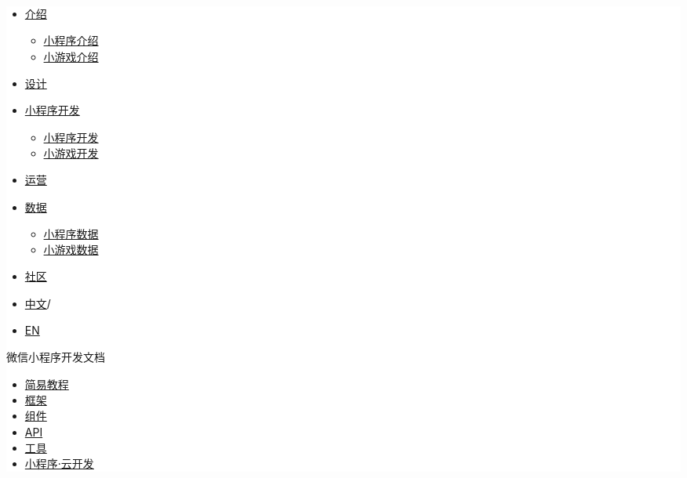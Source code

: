 <div class="book with-summary">

<div class="head">

<div class="head_box">

# [](javascript:; "_('微信公众平台 小程序')")

<div class="header_ctrls">

*   [介绍](javascript:;)
    *   [小程序介绍](https://developers.weixin.qq.com/miniprogram/introduction/index.html?t=18093017)
    *   [小游戏介绍](https://developers.weixin.qq.com/minigame/introduction/index.html?t=18093017)
*   [设计](https://developers.weixin.qq.com/miniprogram/design/index.html?t=18093017)
*   [小程序开发](javascript:;)
    *   [小程序开发](https://developers.weixin.qq.com/miniprogram/dev/index.html?t=18093017)
    *   [小游戏开发](https://developers.weixin.qq.com/minigame/dev/index.html?t=18093017)
*   [运营](https://developers.weixin.qq.com/miniprogram/product/index.html?t=18093017)
*   [数据](javascript:;)
    *   [小程序数据](https://developers.weixin.qq.com/miniprogram/analysis/index.html?t=18093017)
    *   [小游戏数据](https://developers.weixin.qq.com/minigame/analysis/index.html?t=18093017)
*   [社区](https://developers.weixin.qq.com/)

*   [中文](https://developers.weixin.qq.com/miniprogram/dev/api/analysis-visit.html?t=18093017)<span class="split-line">/</span>
*   [EN](https://developers.weixin.qq.com/miniprogram/en/dev/api/analysis-visit.html?t=18093017)

</div>

</div>

</div>

<div class="sub_nav_box">

<div class="sub_nav_inner">

<div class="book-summary-opr" id="js-book-summary-opr"><a class="book-summary-btn"></a></div>

<div class="top_sub_nav">

<div class="top_title_wap"><span class="icon_title icon_dev"></span>

微信小程序开发文档

</div>

*   [简易教程](../)
*   [框架](../framework/MINA.html)
*   [组件](../component/)
*   [API](.)
*   [工具](../devtools/devtools.html)
*   [小程序·云开发](../wxcloud/basis/getting-started.html)

</div>

<div id="book-search-input" role="search">
